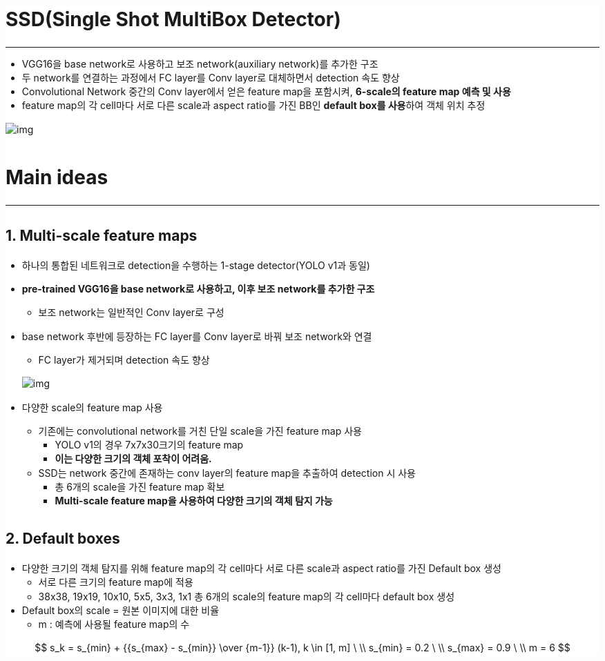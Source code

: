 # **SSD(Single Shot MultiBox Detector)**

<hr>

- VGG16을 base network로 사용하고 보조 network(auxiliary network)를 추가한 구조
- 두 network를 연결하는 과정에서 FC layer를 Conv layer로 대체하면서 detection 속도 향상
- Convolutional Network 중간의 Conv layer에서 얻은 feature map을 포함시켜, **6-scale의 feature map 예측 및 사용**
- feature map의 각 cell마다 서로 다른 scale과 aspect ratio를 가진 BB인 **default box를 사용**하여 객체 위치 추정

![img](https://blog.kakaocdn.net/dn/cEHNEN/btqSa9Yb4qh/txKuruXq2rNmYYQzTeXHn1/img.png)



# Main ideas

<hr>

## 1. Multi-scale feature maps

- 하나의 통합된 네트워크로 detection을 수행하는 1-stage detector(YOLO v1과 동일)

- **pre-trained VGG16을 base network로 사용하고, 이후 보조 network를 추가한 구조**

  - 보조 network는 일반적인 Conv layer로 구성

- base network 후반에 등장하는 FC layer를 Conv layer로 바꿔 보조 network와 연결

  - FC layer가 제거되며 detection 속도 향상

  ![img](https://blog.kakaocdn.net/dn/bqCXJJ/btqSduunMMA/AS6yMzCgHXMa1V72KCQBO1/img.png)

- 다양한 scale의 feature map 사용

  - 기존에는 convolutional network를 거친 단일 scale을 가진 feature map 사용
    - YOLO v1의 경우 7x7x30크기의 feature map
    - **이는 다양한 크기의 객체 포착이 어려움.**
  - SSD는 network 중간에 존재하는 conv layer의 feature map을 추출하여 detection 시 사용
    - 총 6개의 scale을 가진 feature map 확보
    - **Multi-scale feature map을 사용하여 다양한 크기의 객체 탐지 가능**



## 2. Default boxes

- 다양한 크기의 객체 탐지를 위해 feature map의 각 cell마다 서로 다른 scale과 aspect ratio를 가진 Default box 생성
  - 서로 다른 크기의 feature map에 적용
  - 38x38, 19x19, 10x10, 5x5, 3x3, 1x1 총 6개의 scale의 feature map의 각 cell마다 default box 생성
- Default box의 scale = 원본 이미지에 대한 비율
  - m : 예측에 사용될 feature map의 수

$$
s_k = s_{min} + {{s_{max} - s_{min}} \over {m-1}} (k-1), k \in [1, m]
\ \\
s_{min} = 0.2
\ \\
s_{max} = 0.9
\ \\
m = 6
$$
